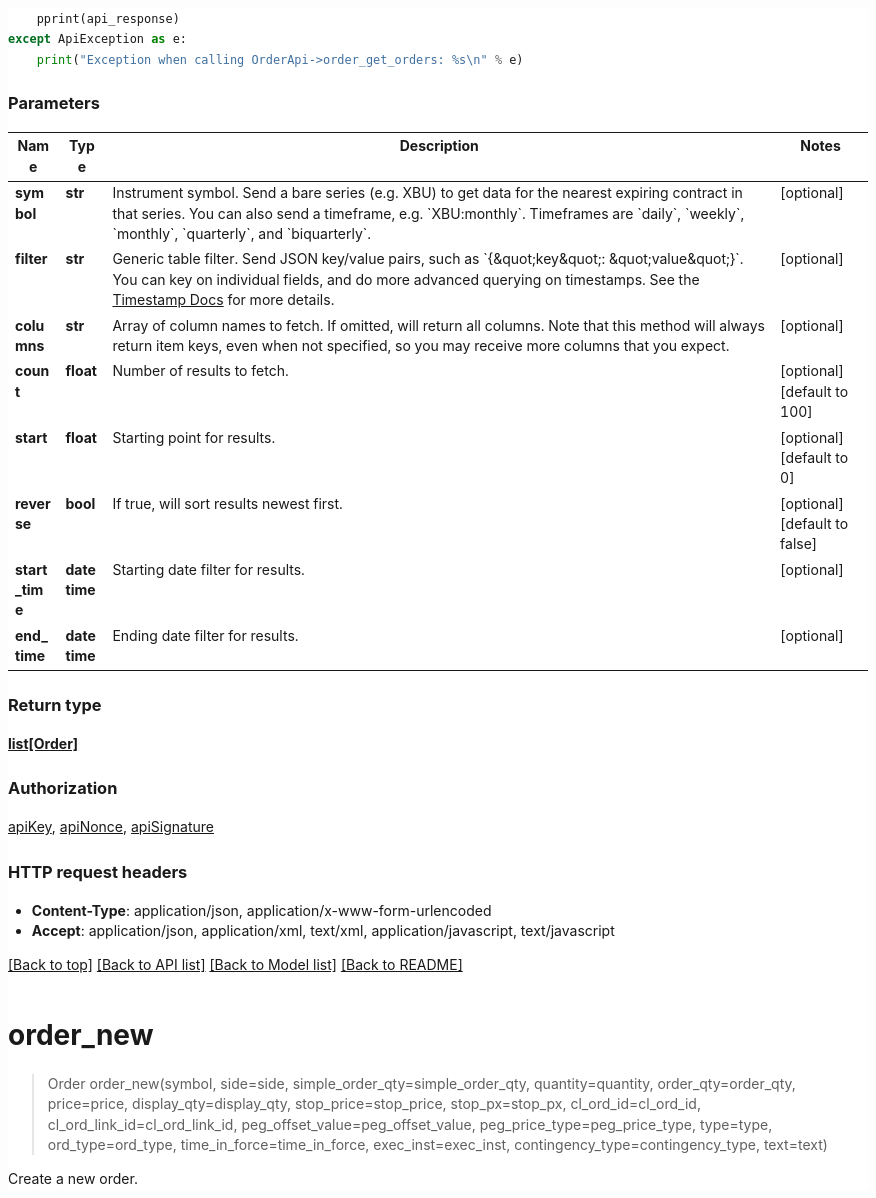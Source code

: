 ```python
    pprint(api_response)
except ApiException as e:
    print("Exception when calling OrderApi->order_get_orders: %s\n" % e)
```

### Parameters

Name | Type | Description  | Notes
------------- | ------------- | ------------- | -------------
 **symbol** | **str**| Instrument symbol. Send a bare series (e.g. XBU) to get data for the nearest expiring contract in that series.  You can also send a timeframe, e.g. &#x60;XBU:monthly&#x60;. Timeframes are &#x60;daily&#x60;, &#x60;weekly&#x60;, &#x60;monthly&#x60;, &#x60;quarterly&#x60;, and &#x60;biquarterly&#x60;. | [optional] 
 **filter** | **str**| Generic table filter. Send JSON key/value pairs, such as &#x60;{\&quot;key\&quot;: \&quot;value\&quot;}&#x60;. You can key on individual fields, and do more advanced querying on timestamps. See the [Timestamp Docs](https://www.bitmex.com/app/restAPI#timestamp-filters) for more details. | [optional] 
 **columns** | **str**| Array of column names to fetch. If omitted, will return all columns.  Note that this method will always return item keys, even when not specified, so you may receive more columns that you expect. | [optional] 
 **count** | **float**| Number of results to fetch. | [optional] [default to 100]
 **start** | **float**| Starting point for results. | [optional] [default to 0]
 **reverse** | **bool**| If true, will sort results newest first. | [optional] [default to false]
 **start_time** | **datetime**| Starting date filter for results. | [optional] 
 **end_time** | **datetime**| Ending date filter for results. | [optional] 

### Return type

[**list[Order]**](Order.md)

### Authorization

[apiKey](../README.md#apiKey), [apiNonce](../README.md#apiNonce), [apiSignature](../README.md#apiSignature)

### HTTP request headers

 - **Content-Type**: application/json, application/x-www-form-urlencoded
 - **Accept**: application/json, application/xml, text/xml, application/javascript, text/javascript

[[Back to top]](#) [[Back to API list]](../README.md#documentation-for-api-endpoints) [[Back to Model list]](../README.md#documentation-for-models) [[Back to README]](../README.md)

# **order_new**
> Order order_new(symbol, side=side, simple_order_qty=simple_order_qty, quantity=quantity, order_qty=order_qty, price=price, display_qty=display_qty, stop_price=stop_price, stop_px=stop_px, cl_ord_id=cl_ord_id, cl_ord_link_id=cl_ord_link_id, peg_offset_value=peg_offset_value, peg_price_type=peg_price_type, type=type, ord_type=ord_type, time_in_force=time_in_force, exec_inst=exec_inst, contingency_type=contingency_type, text=text)

Create a new order.
